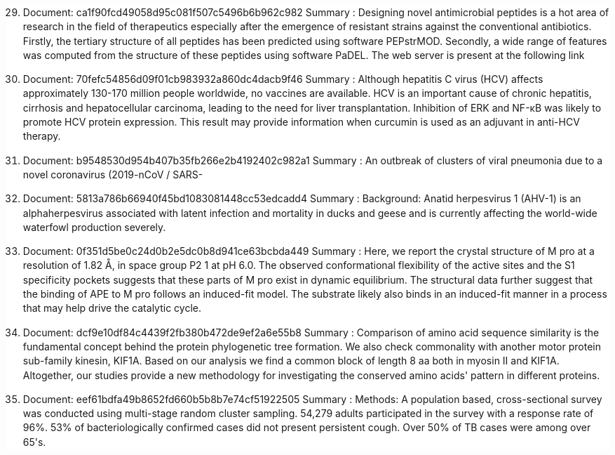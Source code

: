 29. Document: ca1f90fcd49058d95c081f507c5496b6b962c982
Summary : 
Designing novel antimicrobial peptides is a hot area of research in the field of therapeutics especially after the emergence of resistant strains against the conventional antibiotics.
Firstly, the tertiary structure of all peptides has been predicted using software PEPstrMOD.
Secondly, a wide range of features was computed from the structure of these peptides using software PaDEL.
The web server is present at the following link

30. Document: 70fefc54856d09f01cb983932a860dc4dacb9f46
Summary : 
Although hepatitis C virus (HCV) affects approximately 130-170 million people worldwide, no vaccines are available.
HCV is an important cause of chronic hepatitis, cirrhosis and hepatocellular carcinoma, leading to the need for liver transplantation.
Inhibition of ERK and NF-κB was likely to promote HCV protein expression.
This result may provide information when curcumin is used as an adjuvant in anti-HCV therapy.

31. Document: b9548530d954b407b35fb266e2b4192402c982a1
Summary : 
An outbreak of clusters of viral pneumonia due to a novel coronavirus (2019-nCoV / SARS-

32. Document: 5813a786b66940f45bd1083081448cc53edcadd4
Summary : 
Background: Anatid herpesvirus 1 (AHV-1) is an alphaherpesvirus associated with latent infection and mortality in ducks and geese and is currently affecting the world-wide waterfowl production severely.

33. Document: 0f351d5be0c24d0b2e5dc0b8d941ce63bcbda449
Summary : 
Here, we report the crystal structure of M pro at a resolution of 1.82 Å, in space group P2 1 at pH 6.0.
The observed conformational flexibility of the active sites and the S1 specificity pockets suggests that these parts of M pro exist in dynamic equilibrium.
The structural data further suggest that the binding of APE to M pro follows an induced-fit model.
The substrate likely also binds in an induced-fit manner in a process that may help drive the catalytic cycle.

36. Document: dcf9e10df84c4439f2fb380b472de9ef2a6e55b8
Summary : 
Comparison of amino acid sequence similarity is the fundamental concept behind the protein phylogenetic tree formation.
We also check commonality with another motor protein sub-family kinesin, KIF1A.
Based on our analysis we find a common block of length 8 aa both in myosin II and KIF1A.
Altogether, our studies provide a new methodology for investigating the conserved amino acids' pattern in different proteins.

37. Document: eef61bdfa49b8652fd660b5b8b7e74cf51922505
Summary : 
Methods: A population based, cross-sectional survey was conducted using multi-stage random cluster sampling.
54,279 adults participated in the survey with a response rate of 96%.
53% of bacteriologically confirmed cases did not present persistent cough.
Over 50% of TB cases were among over 65's.
